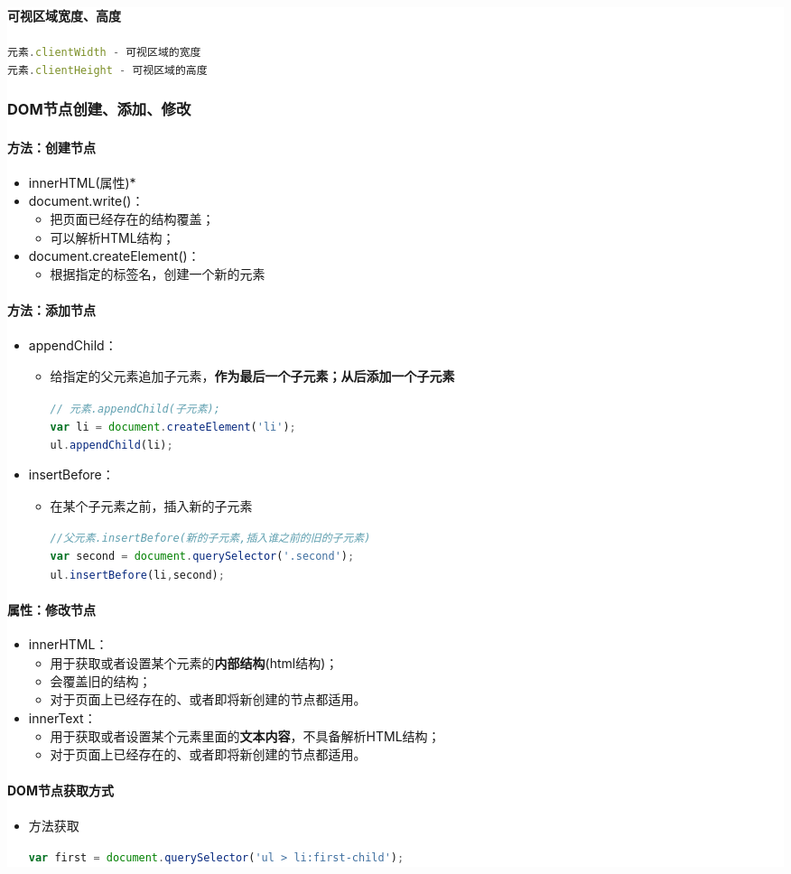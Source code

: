 #### 可视区域宽度、高度

```js
元素.clientWidth - 可视区域的宽度
元素.clientHeight - 可视区域的高度
```



### DOM节点创建、添加、修改

#### 方法：创建节点

* innerHTML(属性)*
* document.write()：
  * 把页面已经存在的结构覆盖；
  * 可以解析HTML结构；
* document.createElement()：
  * 根据指定的标签名，创建一个新的元素

#### 方法：添加节点

* appendChild：

  * 给指定的父元素追加子元素，**作为最后一个子元素；从后添加一个子元素**

    ```js
    // 元素.appendChild(子元素);
    var li = document.createElement('li');
    ul.appendChild(li);
    ```

* insertBefore：

  * 在某个子元素之前，插入新的子元素

    ```js
    //父元素.insertBefore(新的子元素,插入谁之前的旧的子元素)
    var second = document.querySelector('.second');
    ul.insertBefore(li,second);
    ```

#### 属性：修改节点

- innerHTML：
  - 用于获取或者设置某个元素的**内部结构**(html结构)；
  - 会覆盖旧的结构；
  - 对于页面上已经存在的、或者即将新创建的节点都适用。
- innerText：
  - 用于获取或者设置某个元素里面的**文本内容**，不具备解析HTML结构；
  - 对于页面上已经存在的、或者即将新创建的节点都适用。

#### DOM节点获取方式

* 方法获取

  ```js
  var first = document.querySelector('ul > li:first-child');
  ```
